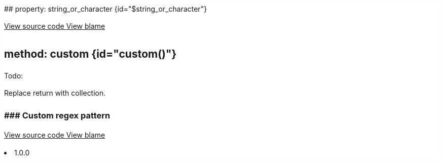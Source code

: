 </deflist>
## property: string_or_character {id="$string_or_character"}

<code-block lang="php">
    <![CDATA[protected \FireHub\Core\Support\Contracts\HighLevel\Characters|\FireHub\Core\Support\Contracts\HighLevel\Strings $string_or_character]]>
</code-block>















<deflist><def title="Source code:">
                <a href="https://github.com/The-FireHub-Project/Core/blob/develop-pre-alpha-m1/src/support/strings/expression/firehub.FunctionFamily.php#L91">
                    View source code
                </a>
            </def>
            <def title="Blame:">
                <a href="https://github.com/The-FireHub-Project/Core/blame/develop-pre-alpha-m1/src/support/strings/expression/firehub.FunctionFamily.php#L91">
                    View blame
                </a>
            </def></deflist>
## method: custom {id="custom()"}

<code-block lang="php">
    <![CDATA[public Get::custom(string $pattern):string[]]]>
</code-block>











<tip>
                <p><format style="bold" color="DarkBlue">Todo:</format></p>
                <p><format color="DarkBlue">Replace return with collection.</format></p>
            </tip>

### ### Custom regex pattern



<deflist><def title="Source code:">
                <a href="https://github.com/The-FireHub-Project/Core/blob/develop-pre-alpha-m1/src/support/strings/expression/firehub.Get.php#L44">
                    View source code
                </a>
            </def>
            <def title="Blame:">
                <a href="https://github.com/The-FireHub-Project/Core/blame/develop-pre-alpha-m1/src/support/strings/expression/firehub.Get.php#L44">
                    View blame
                </a>
            </def></deflist>
<deflist>
    <def title="Version history:">
        <list><li>1.0.0</li></list>